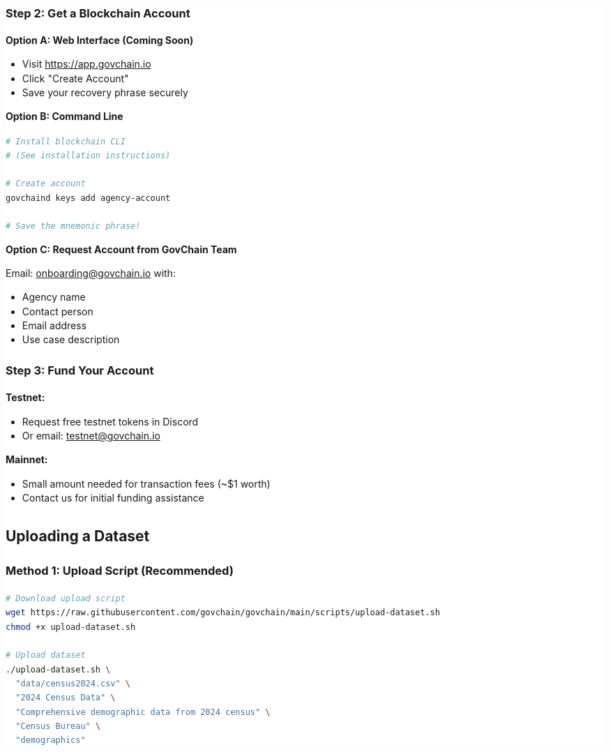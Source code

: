 ### Step 2: Get a Blockchain Account

**Option A: Web Interface (Coming Soon)**
- Visit https://app.govchain.io
- Click "Create Account"
- Save your recovery phrase securely

**Option B: Command Line**

```bash
# Install blockchain CLI
# (See installation instructions)

# Create account
govchaind keys add agency-account

# Save the mnemonic phrase!
```

**Option C: Request Account from GovChain Team**

Email: onboarding@govchain.io with:
- Agency name
- Contact person
- Email address
- Use case description

### Step 3: Fund Your Account

**Testnet:**
- Request free testnet tokens in Discord
- Or email: testnet@govchain.io

**Mainnet:**
- Small amount needed for transaction fees (~$1 worth)
- Contact us for initial funding assistance

## Uploading a Dataset

### Method 1: Upload Script (Recommended)

```bash
# Download upload script
wget https://raw.githubusercontent.com/govchain/govchain/main/scripts/upload-dataset.sh
chmod +x upload-dataset.sh

# Upload dataset
./upload-dataset.sh \
  "data/census2024.csv" \
  "2024 Census Data" \
  "Comprehensive demographic data from 2024 census" \
  "Census Bureau" \
  "demographics"
```
